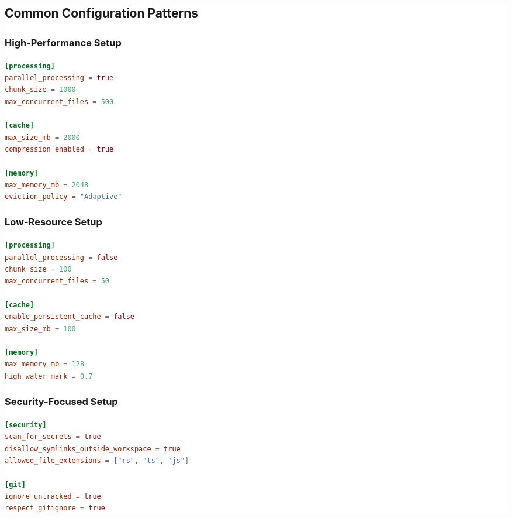 ## Common Configuration Patterns

### High-Performance Setup

```toml
[processing]
parallel_processing = true
chunk_size = 1000
max_concurrent_files = 500

[cache]
max_size_mb = 2000
compression_enabled = true

[memory]
max_memory_mb = 2048
eviction_policy = "Adaptive"
```

### Low-Resource Setup

```toml
[processing]
parallel_processing = false
chunk_size = 100
max_concurrent_files = 50

[cache]
enable_persistent_cache = false
max_size_mb = 100

[memory]
max_memory_mb = 128
high_water_mark = 0.7
```

### Security-Focused Setup

```toml
[security]
scan_for_secrets = true
disallow_symlinks_outside_workspace = true
allowed_file_extensions = ["rs", "ts", "js"]

[git]
ignore_untracked = true
respect_gitignore = true
```
